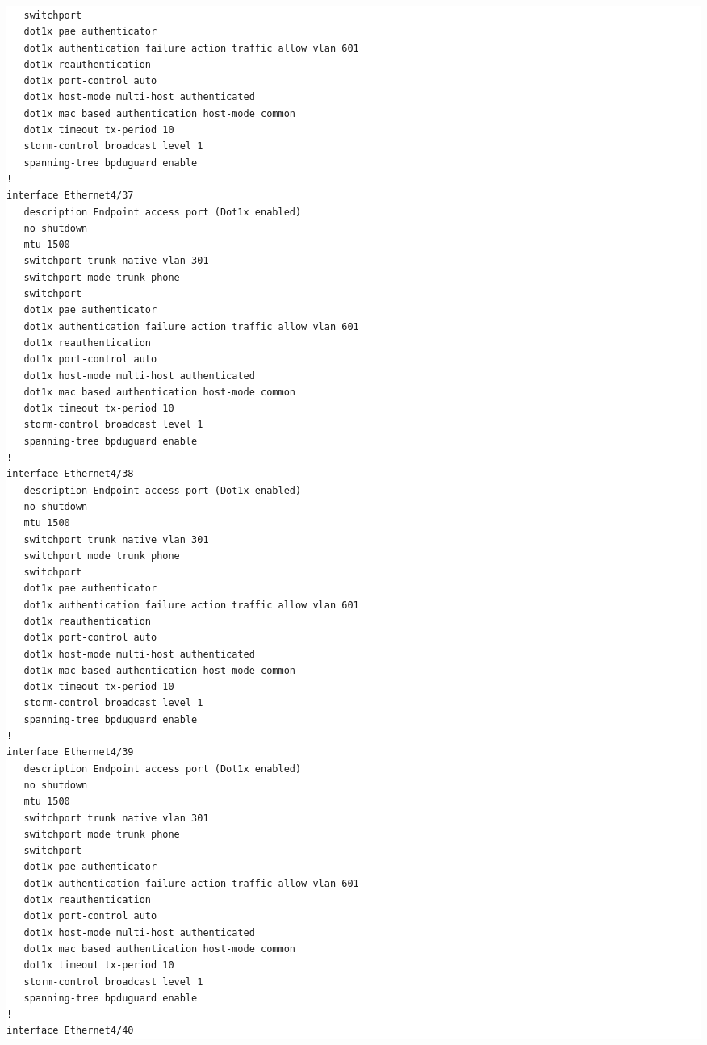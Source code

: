 ```eos
   switchport
   dot1x pae authenticator
   dot1x authentication failure action traffic allow vlan 601
   dot1x reauthentication
   dot1x port-control auto
   dot1x host-mode multi-host authenticated
   dot1x mac based authentication host-mode common
   dot1x timeout tx-period 10
   storm-control broadcast level 1
   spanning-tree bpduguard enable
!
interface Ethernet4/37
   description Endpoint access port (Dot1x enabled)
   no shutdown
   mtu 1500
   switchport trunk native vlan 301
   switchport mode trunk phone
   switchport
   dot1x pae authenticator
   dot1x authentication failure action traffic allow vlan 601
   dot1x reauthentication
   dot1x port-control auto
   dot1x host-mode multi-host authenticated
   dot1x mac based authentication host-mode common
   dot1x timeout tx-period 10
   storm-control broadcast level 1
   spanning-tree bpduguard enable
!
interface Ethernet4/38
   description Endpoint access port (Dot1x enabled)
   no shutdown
   mtu 1500
   switchport trunk native vlan 301
   switchport mode trunk phone
   switchport
   dot1x pae authenticator
   dot1x authentication failure action traffic allow vlan 601
   dot1x reauthentication
   dot1x port-control auto
   dot1x host-mode multi-host authenticated
   dot1x mac based authentication host-mode common
   dot1x timeout tx-period 10
   storm-control broadcast level 1
   spanning-tree bpduguard enable
!
interface Ethernet4/39
   description Endpoint access port (Dot1x enabled)
   no shutdown
   mtu 1500
   switchport trunk native vlan 301
   switchport mode trunk phone
   switchport
   dot1x pae authenticator
   dot1x authentication failure action traffic allow vlan 601
   dot1x reauthentication
   dot1x port-control auto
   dot1x host-mode multi-host authenticated
   dot1x mac based authentication host-mode common
   dot1x timeout tx-period 10
   storm-control broadcast level 1
   spanning-tree bpduguard enable
!
interface Ethernet4/40
```